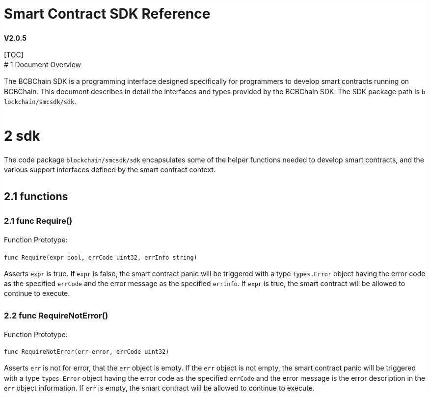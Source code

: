 # Smart Contract SDK Reference

**V2.0.5**

<div STYLE="page-break-after: always;"></div>
[TOC]

<script src="./github/ltview.js"></script>
<div STYLE="page-break-after: always;"></div>
# 1 Document Overview

The BCBChain SDK is a programming interface designed specifically for programmers to develop smart contracts running on BCBChain. This document describes in detail the interfaces and types provided by the BCBChain SDK. The SDK package path is ```blockchain/smcsdk/sdk```.



# 2 sdk

The code package ```blockchain/smcsdk/sdk``` encapsulates some of the helper functions needed to develop smart contracts, and the various support interfaces defined by the smart contract context.

## 2.1 functions

### 2.1 func Require()

Function Prototype:

```
func Require(expr bool, errCode uint32, errInfo string)
```

Asserts ```expr``` is true. If ```expr``` is false, the smart contract panic will be triggered with a type ```types.Error``` object having the error code as the specified ```errCode``` and the error message as the specified ```errInfo```. If ```expr``` is true, the smart contract will be allowed to continue to execute.



### 2.2 func RequireNotError()

Function Prototype:

```
func RequireNotError(err error, errCode uint32)
```

Asserts ```err``` is not for error, that the ```err``` object is empty. If the ```err``` object is not empty, the smart contract panic will be triggered with a type ```types.Error``` object having the error code as the specified ```errCode``` and the error message is the error description in the ```err``` object information. If ```err``` is empty, the smart contract will be allowed to continue to execute.

